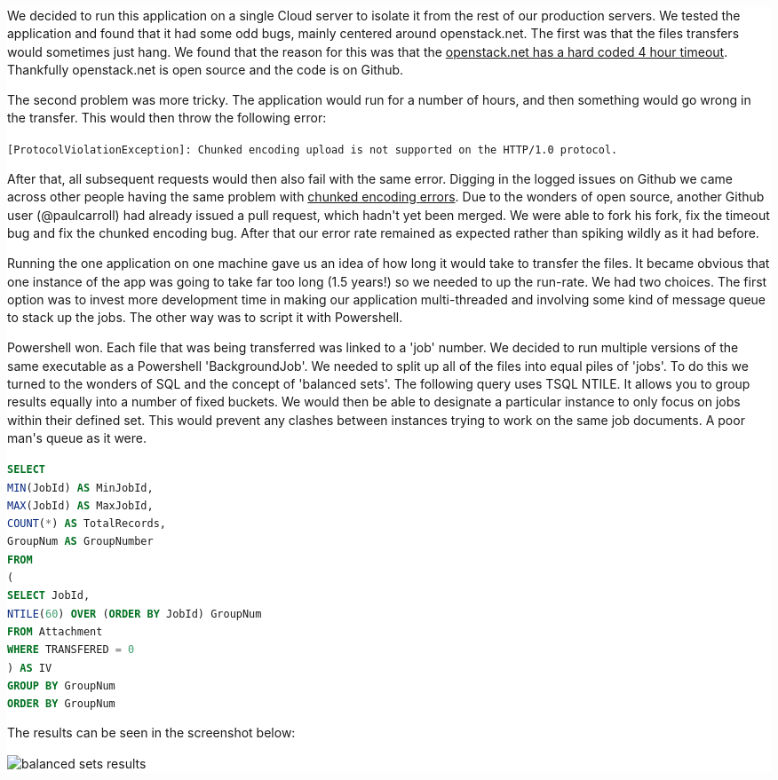 We decided to run this application on a single Cloud server to isolate it from the rest of our production servers. We tested the application and found that it had some odd bugs, mainly centered around openstack.net. The first was that the files transfers would sometimes just hang. We found that the reason for this was that the [openstack.net has a hard coded 4 hour timeout](https://github.com/openstacknetsdk/openstack.net/blob/64d45895ee35cb2564d4736ab9f62415b0d533f2/src/corelib/Providers/Rackspace/ProviderBase%601.cs#L531). Thankfully openstack.net is open source and the code is on Github.

The second problem was more tricky. The application would run for a number of hours, and then something would go wrong in the transfer. This would then throw the following error:

```bash
[ProtocolViolationException]: Chunked encoding upload is not supported on the HTTP/1.0 protocol.
```

After that, all subsequent requests would then also fail with the same error. Digging in the logged issues on Github we came across other people having the same problem with [chunked encoding errors](https://github.com/openstacknetsdk/openstack.net/issues/333). Due to the wonders of open source, another Github user (@paulcarroll) had already issued a pull request, which hadn't yet been merged. We were able to fork his fork, fix the timeout bug and fix the chunked encoding bug. After that our error rate remained as expected rather than spiking wildly as it had before.

Running the one application on one machine gave us an idea of how long it would take to transfer the files. It became obvious that one instance of the app was going to take far too long (1.5 years!) so we needed to up the run-rate. We had two choices. The first option was to invest more development time in making our application multi-threaded and involving some kind of message queue to stack up the jobs. The other way was to script it with Powershell.

Powershell won. Each file that was being transferred was linked to a 'job' number. We decided to run multiple versions of the same executable as a Powershell 'BackgroundJob'. We needed to split up all of the files into equal piles of 'jobs'. To do this we turned to the wonders of SQL and the concept of 'balanced sets'. The following query uses TSQL NTILE. It allows you to group results equally into a number of fixed buckets. We would then be able to designate a particular instance to only focus on jobs within their defined set. This would prevent any clashes between instances trying to work on the same job documents. A poor man's queue as it were.

```sql
SELECT
MIN(JobId) AS MinJobId,
MAX(JobId) AS MaxJobId,
COUNT(*) AS TotalRecords,
GroupNum AS GroupNumber
FROM
(
SELECT JobId,
NTILE(60) OVER (ORDER BY JobId) GroupNum
FROM Attachment
WHERE TRANSFERED = 0
) AS IV
GROUP BY GroupNum
ORDER BY GroupNum
```

The results can be seen in the screenshot below:

![balanced sets results](/assets/posts/balanced-sets-results1.png)
